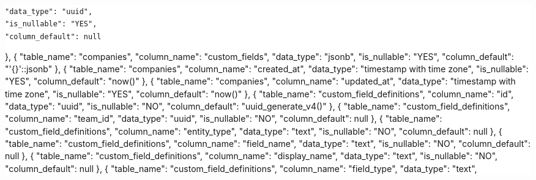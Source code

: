     "data_type": "uuid",
    "is_nullable": "YES",
    "column_default": null
  },
  {
    "table_name": "companies",
    "column_name": "custom_fields",
    "data_type": "jsonb",
    "is_nullable": "YES",
    "column_default": "'{}'::jsonb"
  },
  {
    "table_name": "companies",
    "column_name": "created_at",
    "data_type": "timestamp with time zone",
    "is_nullable": "YES",
    "column_default": "now()"
  },
  {
    "table_name": "companies",
    "column_name": "updated_at",
    "data_type": "timestamp with time zone",
    "is_nullable": "YES",
    "column_default": "now()"
  },
  {
    "table_name": "custom_field_definitions",
    "column_name": "id",
    "data_type": "uuid",
    "is_nullable": "NO",
    "column_default": "uuid_generate_v4()"
  },
  {
    "table_name": "custom_field_definitions",
    "column_name": "team_id",
    "data_type": "uuid",
    "is_nullable": "NO",
    "column_default": null
  },
  {
    "table_name": "custom_field_definitions",
    "column_name": "entity_type",
    "data_type": "text",
    "is_nullable": "NO",
    "column_default": null
  },
  {
    "table_name": "custom_field_definitions",
    "column_name": "field_name",
    "data_type": "text",
    "is_nullable": "NO",
    "column_default": null
  },
  {
    "table_name": "custom_field_definitions",
    "column_name": "display_name",
    "data_type": "text",
    "is_nullable": "NO",
    "column_default": null
  },
  {
    "table_name": "custom_field_definitions",
    "column_name": "field_type",
    "data_type": "text",